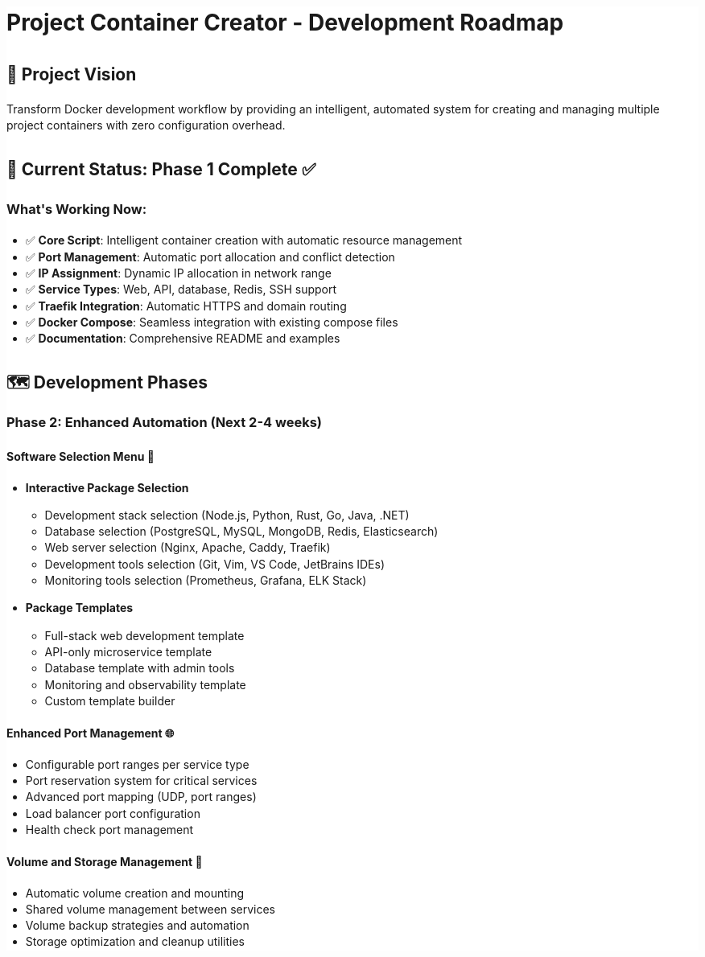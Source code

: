 # Project Container Creator - Development Roadmap

## 🎯 Project Vision

Transform Docker development workflow by providing an intelligent, automated system for creating and managing multiple project containers with zero configuration overhead.

## 🚀 Current Status: Phase 1 Complete ✅

### **What's Working Now:**
- ✅ **Core Script**: Intelligent container creation with automatic resource management
- ✅ **Port Management**: Automatic port allocation and conflict detection
- ✅ **IP Assignment**: Dynamic IP allocation in network range
- ✅ **Service Types**: Web, API, database, Redis, SSH support
- ✅ **Traefik Integration**: Automatic HTTPS and domain routing
- ✅ **Docker Compose**: Seamless integration with existing compose files
- ✅ **Documentation**: Comprehensive README and examples

## 🗺️ Development Phases

### **Phase 2: Enhanced Automation (Next 2-4 weeks)**

#### **Software Selection Menu** 🔧
- **Interactive Package Selection**
  - Development stack selection (Node.js, Python, Rust, Go, Java, .NET)
  - Database selection (PostgreSQL, MySQL, MongoDB, Redis, Elasticsearch)
  - Web server selection (Nginx, Apache, Caddy, Traefik)
  - Development tools selection (Git, Vim, VS Code, JetBrains IDEs)
  - Monitoring tools selection (Prometheus, Grafana, ELK Stack)

- **Package Templates**
  - Full-stack web development template
  - API-only microservice template
  - Database template with admin tools
  - Monitoring and observability template
  - Custom template builder

#### **Enhanced Port Management** 🌐
- Configurable port ranges per service type
- Port reservation system for critical services
- Advanced port mapping (UDP, port ranges)
- Load balancer port configuration
- Health check port management

#### **Volume and Storage Management** 💾
- Automatic volume creation and mounting
- Shared volume management between services
- Volume backup strategies and automation
- Storage optimization and cleanup utilities
